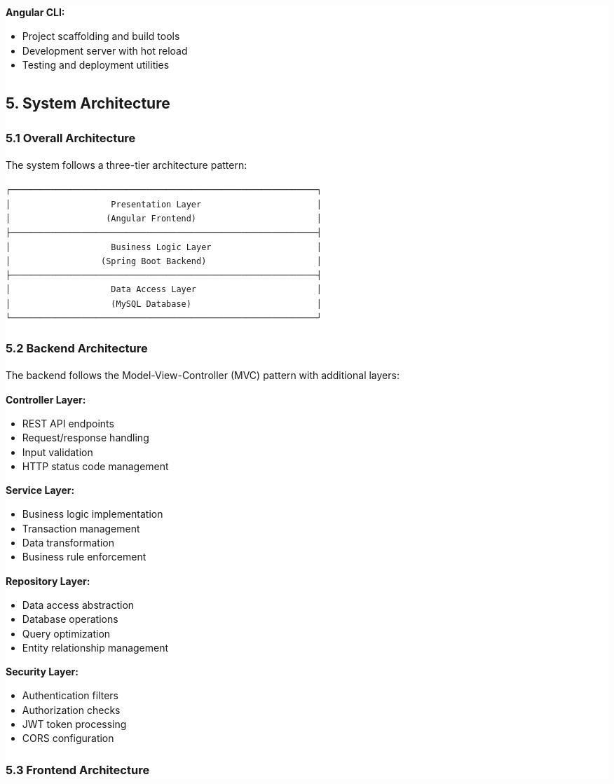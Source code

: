 **Angular CLI:**
- Project scaffolding and build tools
- Development server with hot reload
- Testing and deployment utilities

## 5. System Architecture

### 5.1 Overall Architecture

The system follows a three-tier architecture pattern:

```
┌─────────────────────────────────────────────────────────────┐
│                    Presentation Layer                       │
│                   (Angular Frontend)                        │
├─────────────────────────────────────────────────────────────┤
│                    Business Logic Layer                     │
│                  (Spring Boot Backend)                      │
├─────────────────────────────────────────────────────────────┤
│                    Data Access Layer                        │
│                    (MySQL Database)                         │
└─────────────────────────────────────────────────────────────┘
```

### 5.2 Backend Architecture

The backend follows the Model-View-Controller (MVC) pattern with additional layers:

**Controller Layer:**
- REST API endpoints
- Request/response handling
- Input validation
- HTTP status code management

**Service Layer:**
- Business logic implementation
- Transaction management
- Data transformation
- Business rule enforcement

**Repository Layer:**
- Data access abstraction
- Database operations
- Query optimization
- Entity relationship management

**Security Layer:**
- Authentication filters
- Authorization checks
- JWT token processing
- CORS configuration

### 5.3 Frontend Architecture

